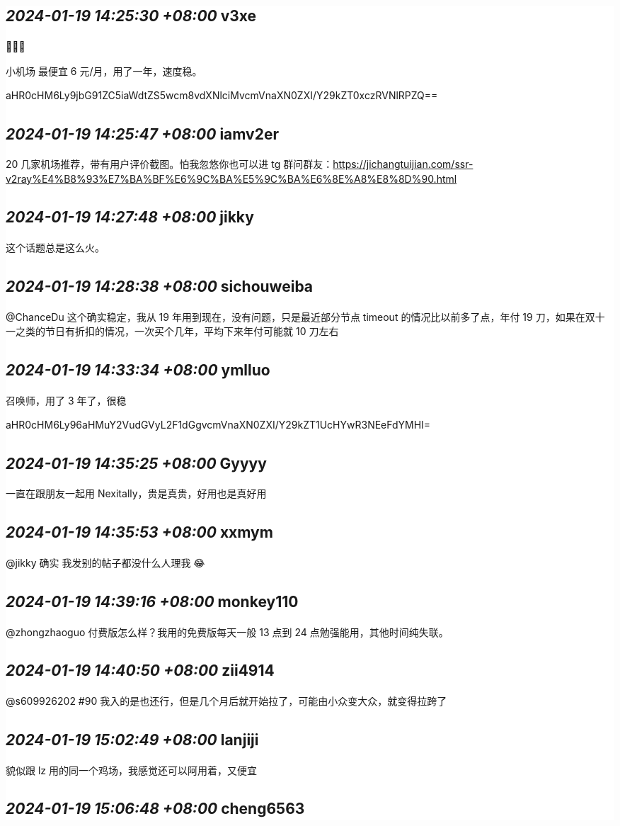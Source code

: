 ## _2024-01-19 14:25:30 +08:00_ v3xe

🚨🚨🚨

小机场 最便宜 6 元/月，用了一年，速度稳。

aHR0cHM6Ly9jbG91ZC5iaWdtZS5wcm8vdXNlciMvcmVnaXN0ZXI/Y29kZT0xczRVNlRPZQ==

## _2024-01-19 14:25:47 +08:00_ iamv2er

20 几家机场推荐，带有用户评价截图。怕我忽悠你也可以进 tg 群问群友：https://jichangtuijian.com/ssr-v2ray%E4%B8%93%E7%BA%BF%E6%9C%BA%E5%9C%BA%E6%8E%A8%E8%8D%90.html

## _2024-01-19 14:27:48 +08:00_ jikky

这个话题总是这么火。

## _2024-01-19 14:28:38 +08:00_ sichouweiba

@ChanceDu 这个确实稳定，我从 19 年用到现在，没有问题，只是最近部分节点 timeout 的情况比以前多了点，年付 19 刀，如果在双十一之类的节日有折扣的情况，一次买个几年，平均下来年付可能就 10 刀左右

## _2024-01-19 14:33:34 +08:00_ ymlluo

召唤师，用了 3 年了，很稳

aHR0cHM6Ly96aHMuY2VudGVyL2F1dGgvcmVnaXN0ZXI/Y29kZT1UcHYwR3NEeFdYMHI=

## _2024-01-19 14:35:25 +08:00_ Gyyyy

一直在跟朋友一起用 Nexitally，贵是真贵，好用也是真好用

## _2024-01-19 14:35:53 +08:00_ xxmym

@jikky 确实 我发别的帖子都没什么人理我 😂

## _2024-01-19 14:39:16 +08:00_ monkey110

@zhongzhaoguo 付费版怎么样？我用的免费版每天一般 13 点到 24 点勉强能用，其他时间纯失联。

## _2024-01-19 14:40:50 +08:00_ zii4914

@s609926202 #90 我入的是也还行，但是几个月后就开始拉了，可能由小众变大众，就变得拉跨了

## _2024-01-19 15:02:49 +08:00_ lanjiji

貌似跟 lz 用的同一个鸡场，我感觉还可以阿用着，又便宜

## _2024-01-19 15:06:48 +08:00_ cheng6563
